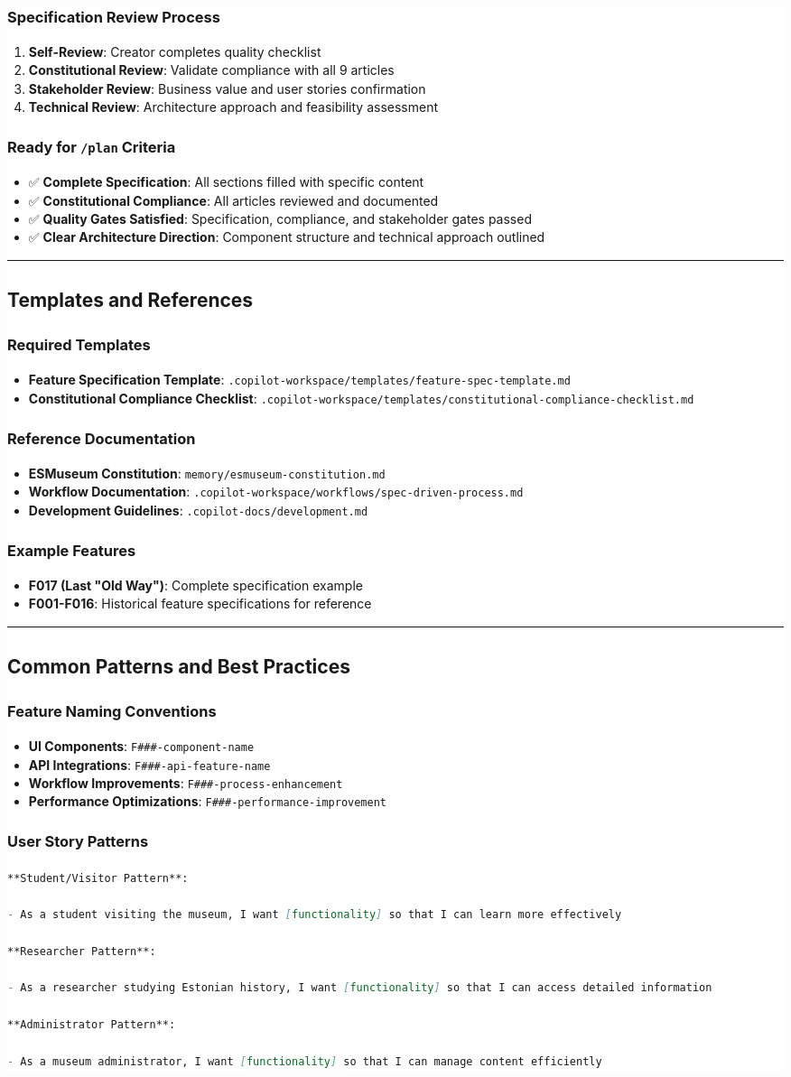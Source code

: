 ### Specification Review Process

1. **Self-Review**: Creator completes quality checklist
2. **Constitutional Review**: Validate compliance with all 9 articles
3. **Stakeholder Review**: Business value and user stories confirmation
4. **Technical Review**: Architecture approach and feasibility assessment

### Ready for `/plan` Criteria

- ✅ **Complete Specification**: All sections filled with specific content
- ✅ **Constitutional Compliance**: All articles reviewed and documented
- ✅ **Quality Gates Satisfied**: Specification, compliance, and stakeholder gates passed
- ✅ **Clear Architecture Direction**: Component structure and technical approach outlined

---

## Templates and References

### Required Templates

- **Feature Specification Template**: `.copilot-workspace/templates/feature-spec-template.md`
- **Constitutional Compliance Checklist**: `.copilot-workspace/templates/constitutional-compliance-checklist.md`

### Reference Documentation

- **ESMuseum Constitution**: `memory/esmuseum-constitution.md`
- **Workflow Documentation**: `.copilot-workspace/workflows/spec-driven-process.md`
- **Development Guidelines**: `.copilot-docs/development.md`

### Example Features

- **F017 (Last "Old Way")**: Complete specification example
- **F001-F016**: Historical feature specifications for reference

---

## Common Patterns and Best Practices

### Feature Naming Conventions

- **UI Components**: `F###-component-name`
- **API Integrations**: `F###-api-feature-name`
- **Workflow Improvements**: `F###-process-enhancement`
- **Performance Optimizations**: `F###-performance-improvement`

### User Story Patterns

```markdown
**Student/Visitor Pattern**:

- As a student visiting the museum, I want [functionality] so that I can learn more effectively

**Researcher Pattern**:

- As a researcher studying Estonian history, I want [functionality] so that I can access detailed information

**Administrator Pattern**:

- As a museum administrator, I want [functionality] so that I can manage content efficiently
```
